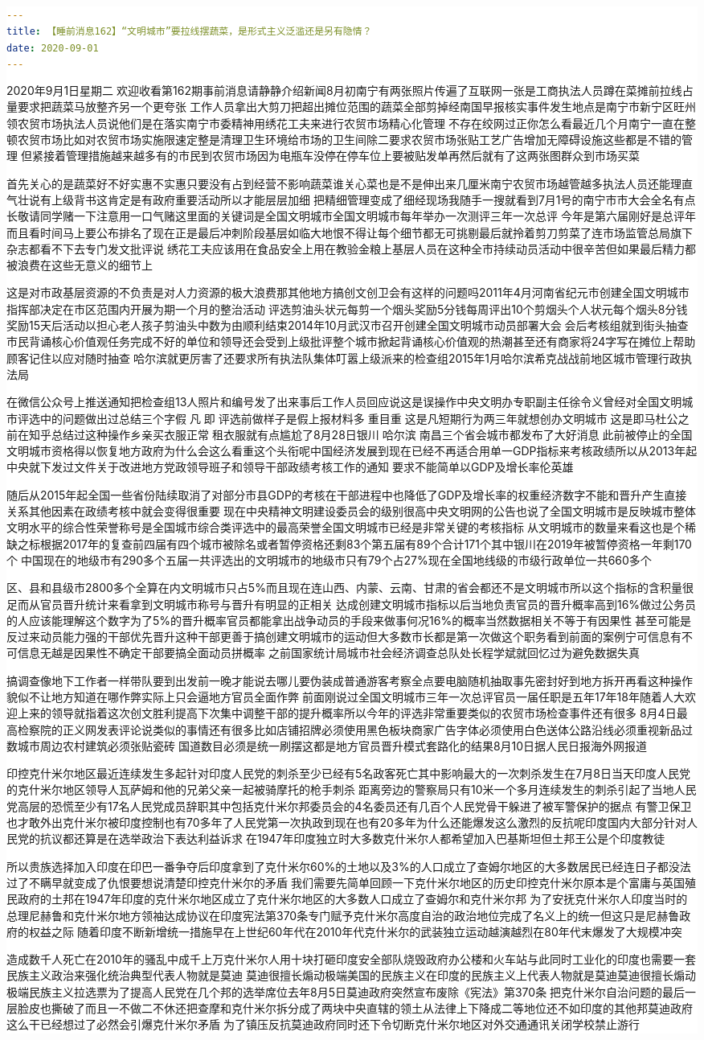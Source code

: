 ```yaml
---
title: 【睡前消息162】“文明城市”要拉线摆蔬菜，是形式主义泛滥还是另有隐情？
date: 2020-09-01
---
```


2020年9月1日星期二 欢迎收看第162期事前消息请静静介绍新闻8月初南宁有两张照片传遍了互联网一张是工商执法人员蹲在菜摊前拉线占量要求把蔬菜马放整齐另一个更夸张
工作人员拿出大剪刀把超出摊位范围的蔬菜全部剪掉经南国早报核实事件发生地点是南宁市新宁区旺州领农贸市场执法人员说他们是在落实南宁市委精神用绣花工夫来进行农贸市场精心化管理
不存在绞网过正你怎么看最近几个月南宁一直在整顿农贸市场比如对农贸市场实施限速定整是清理卫生环境给市场的卫生间除二要求农贸市场张贴工艺广告增加无障碍设施这些都是不错的管理
但紧接着管理措施越来越多有的市民到农贸市场因为电瓶车没停在停车位上要被贴发单再然后就有了这两张图群众到市场买菜

首先关心的是蔬菜好不好实惠不实惠只要没有占到经营不影响蔬菜谁关心菜也是不是伸出来几厘米南宁农贸市场越管越多执法人员还能理直气壮说有上级背书这肯定是有政府重要活动所以才能层层加细
把精细管理变成了细经现场我随手一搜就看到7月1号的南宁市市大会全名有点长敬请同学赌一下注意用一口气赌这里面的关键词是全国文明城市全国文明城市每年举办一次测评三年一次总评
今年是第六届刚好是总评年而且看时间马上要公布排名了现在正是最后冲刺阶段基层如临大地恨不得让每个细节都无可挑剔最后就拎着剪刀剪菜了连市场监管总局旗下杂志都看不下去专门发文批评说
绣花工夫应该用在食品安全上用在教验金粮上基层人员在这种全市持续动员活动中很辛苦但如果最后精力都被浪费在这些无意义的细节上

这是对市政基层资源的不负责是对人力资源的极大浪费那其他地方搞创文创卫会有这样的问题吗2011年4月河南省纪元市创建全国文明城市指挥部决定在市区范围内开展为期一个月的整治活动
评选剪油头状元每剪一个烟头奖励5分钱每周评出10个剪烟头个人状元每个烟头8分钱奖励15天后活动以担心老人孩子剪油头中数为由顺利结束2014年10月武汉市召开创建全国文明城市动员部署大会
会后考核组就到街头抽查市民背诵核心价值观任务完成不好的单位和领导还会受到上级批评整个城市掀起背诵核心价值观的热潮甚至还有商家将24字写在摊位上帮助顾客记住以应对随时抽查
哈尔滨就更厉害了还要求所有执法队集体叮嚣上级派来的检查组2015年1月哈尔滨希克战战前地区城市管理行政执法局

在微信公众号上推送通知把检查组13人照片和编号发了出来事后工作人员回应说这是误操作中央文明办专职副主任徐令义曾经对全国文明城市评选中的问题做出过总结三个字假 凡 即
评选前做样子是假上报材料多 重目重 这是凡短期行为两三年就想创办文明城市 这是即马杜公之前在知乎总结过这种操作乡亲买衣服正常 租衣服就有点尴尬了8月28日银川 哈尔滨 南昌三个省会城市都发布了大好消息
此前被停止的全国文明城市资格得以恢复地方政府为什么会这么看重这个头衔呢中国经济发展到现在已经不再适合用单一GDP指标来考核政绩所以从2013年起中央就下发过文件关于改进地方党政领导班子和领导干部政绩考核工作的通知
要求不能简单以GDP及增长率伦英雄

随后从2015年起全国一些省份陆续取消了对部分市县GDP的考核在干部进程中也降低了GDP及增长率的权重经济数字不能和晋升产生直接关系其他因素在政绩考核中就会变得很重要
现在中央精神文明建设委员会的级别很高中央文明网的公告也说了全国文明城市是反映城市整体文明水平的综合性荣誉称号是全国城市综合类评选中的最高荣誉全国文明城市已经是非常关键的考核指标
从文明城市的数量来看这也是个稀缺之标根据2017年的复查前四届有四个城市被除名或者暂停资格还剩83个第五届有89个合计171个其中银川在2019年被暂停资格一年剩170个
中国现在的地级市有290多个五届一共评选出的文明城市的地级市只有79个占27%现在全国地线级的市级行政单位一共660多个

区、县和县级市2800多个全算在内文明城市只占5%而且现在连山西、内蒙、云南、甘肃的省会都还不是文明城市所以这个指标的含积量很足而从官员晋升统计来看拿到文明城市称号与晋升有明显的正相关
达成创建文明城市指标以后当地负责官员的晋升概率高到16%做过公务员的人应该能理解这个数字为了5%的晋升概率官员都能拿出战争动员的手段来做事何况16%的概率当然数据相关不等于有因果性
甚至可能是反过来动员能力强的干部优先晋升这种干部更善于搞创建文明城市的运动但大多数市长都是第一次做这个职务看到前面的案例宁可信息有不可信息无越是因果性不确定干部要搞全面动员拼概率
之前国家统计局城市社会经济调查总队处长程学斌就回忆过为避免数据失真

搞调查像地下工作者一样带队要到出发前一晚才能说去哪儿要伪装成普通游客考察全点要电脑随机抽取事先密封好到地方拆开再看这种操作貌似不让地方知道在哪作弊实际上只会逼地方官员全面作弊
前面刚说过全国文明城市三年一次总评官员一届任职是五年17年18年随着人大欢迎上来的领导就指着这次创文胜利提高下次集中调整干部的提升概率所以今年的评选非常重要类似的农贸市场检查事件还有很多
8月4日最高检察院的正义网发表评论说类似的事情还有很多比如店铺招牌必须使用黑色板块商家广告字体必须使用白色送体公路沿线必须重视新品过数城市周边农村建筑必须张贴瓷砖
国道数目必须是统一刷摆这都是地方官员晋升模式套路化的结果8月10日据人民日报海外网报道

印控克什米尔地区最近连续发生多起针对印度人民党的刺杀至少已经有5名政客死亡其中影响最大的一次刺杀发生在7月8日当天印度人民党的克什米尔地区领导人瓦萨姆和他的兄弟父亲一起被骑摩托的枪手刺杀
距离旁边的警察局只有10米一个多月连续发生的刺杀引起了当地人民党高层的恐慌至少有17名人民党成员辞职其中包括克什米尔邦委员会的4名委员还有几百个人民党骨干躲进了被军警保护的据点
有警卫保卫也才敢外出克什米尔被印度控制也有70多年了人民党第一次执政到现在也有20多年为什么还能爆发这么激烈的反抗呢印度国内大部分针对人民党的抗议都还算是在选举政治下表达利益诉求
在1947年印度独立时大多数克什米尔人都希望加入巴基斯坦但土邦王公是个印度教徒

所以贵族选择加入印度在印巴一番争夺后印度拿到了克什米尔60%的土地以及3%的人口成立了查姆尔地区的大多数居民已经连日子都没法过了不瞒早就变成了仇恨要想说清楚印控克什米尔的矛盾
我们需要先简单回顾一下克什米尔地区的历史印控克什米尔原本是个富庸与英国殖民政府的土邦在1947年印度的克什米尔地区成立了克什米尔地区的大多数人口成立了查姆尔和克什米尔邦
为了安抚克什米尔人印度当时的总理尼赫鲁和克什米尔地方领袖达成协议在印度宪法第370条专门赋予克什米尔高度自治的政治地位完成了名义上的统一但这只是尼赫鲁政府的权益之际
随着印度不断新增统一措施早在上世纪60年代在2010年代克什米尔的武装独立运动越演越烈在80年代末爆发了大规模冲突

造成数千人死亡在2010年的骚乱中成千上万克什米尔人用十块打砸印度安全部队烧毁政府办公楼和火车站与此同时工业化的印度也需要一套民族主义政治来强化统治典型代表人物就是莫迪
莫迪很擅长煽动极端美国的民族主义在印度的民族主义上代表人物就是莫迪莫迪很擅长煽动极端民族主义拉选票为了提高人民党在几个邦的选举席位去年8月5日莫迪政府突然宣布废除《宪法》第370条
把克什米尔自治问题的最后一层脸皮也撕破了而且一不做二不休还把查摩和克什米尔拆分成了两块中央直辖的领土从法律上下降成二等地位还不如印度的其他邦莫迪政府这么干已经想过了必然会引爆克什米尔矛盾
为了镇压反抗莫迪政府同时还下令切断克什米尔地区对外交通通讯关闭学校禁止游行
